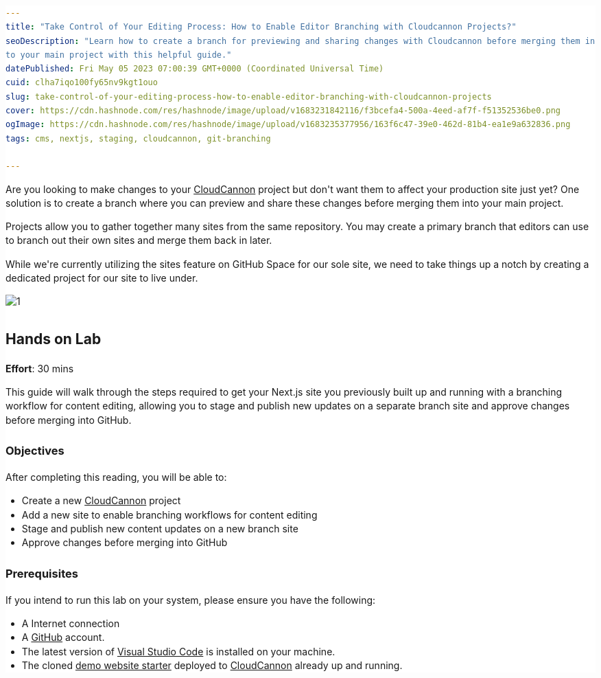 ```yaml
---
title: "Take Control of Your Editing Process: How to Enable Editor Branching with Cloudcannon Projects?"
seoDescription: "Learn how to create a branch for previewing and sharing changes with Cloudcannon before merging them into your main project with this helpful guide."
datePublished: Fri May 05 2023 07:00:39 GMT+0000 (Coordinated Universal Time)
cuid: clha7iqo100fy65nv9kgt1ouo
slug: take-control-of-your-editing-process-how-to-enable-editor-branching-with-cloudcannon-projects
cover: https://cdn.hashnode.com/res/hashnode/image/upload/v1683231842116/f3bcefa4-500a-4eed-af7f-f51352536be0.png
ogImage: https://cdn.hashnode.com/res/hashnode/image/upload/v1683235377956/163f6c47-39e0-462d-81b4-ea1e9a632836.png
tags: cms, nextjs, staging, cloudcannon, git-branching

---
```


Are you looking to make changes to your [CloudCannon](https://cloudcannon.com/) project but don't want them to affect your production site just yet? One solution is to create a branch where you can preview and share these changes before merging them into your main project.

Projects allow you to gather together many sites from the same repository. You may create a primary branch that editors can use to branch out their own sites and merge them back in later.

While we're currently utilizing the sites feature on GitHub Space for our sole site, we need to take things up a notch by creating a dedicated project for our site to live under.

![1](https://cdn.hashnode.com/res/hashnode/image/upload/v1683232176844/zYHC5q0z6.png?auto=format)

## Hands on Lab

**Effort**: 30 mins

This guide will walk through the steps required to get your Next.js site you previously built up and running with a branching workflow for content editing, allowing you to stage and publish new updates on a separate branch site and approve changes before merging into GitHub.

### Objectives

After completing this reading, you will be able to:

- Create a new [CloudCannon](https://cloudcannon.com/) project
- Add a new site to enable branching workflows for content editing
- Stage and publish new content updates on a new branch site
- Approve changes before merging into GitHub

### Prerequisites

If you intend to run this lab on your system, please ensure you have the following:

- A Internet connection
- A [GitHub](https://github.com/) account.
- The latest version of [Visual Studio Code](https://code.visualstudio.com/) is installed on your machine.
- The cloned [demo website starter](https://github.com/Joshhortt/demo-website-starter) deployed to [CloudCannon](https://cloudcannon.com/) already up and running.
